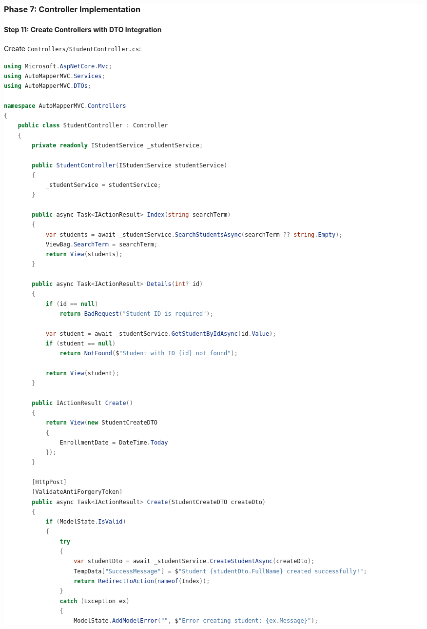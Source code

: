 ### Phase 7: Controller Implementation

#### Step 11: Create Controllers with DTO Integration
Create `Controllers/StudentController.cs`:
```csharp
using Microsoft.AspNetCore.Mvc;
using AutoMapperMVC.Services;
using AutoMapperMVC.DTOs;

namespace AutoMapperMVC.Controllers
{
    public class StudentController : Controller
    {
        private readonly IStudentService _studentService;

        public StudentController(IStudentService studentService)
        {
            _studentService = studentService;
        }

        public async Task<IActionResult> Index(string searchTerm)
        {
            var students = await _studentService.SearchStudentsAsync(searchTerm ?? string.Empty);
            ViewBag.SearchTerm = searchTerm;
            return View(students);
        }

        public async Task<IActionResult> Details(int? id)
        {
            if (id == null)
                return BadRequest("Student ID is required");

            var student = await _studentService.GetStudentByIdAsync(id.Value);
            if (student == null)
                return NotFound($"Student with ID {id} not found");

            return View(student);
        }

        public IActionResult Create()
        {
            return View(new StudentCreateDTO 
            { 
                EnrollmentDate = DateTime.Today 
            });
        }

        [HttpPost]
        [ValidateAntiForgeryToken]
        public async Task<IActionResult> Create(StudentCreateDTO createDto)
        {
            if (ModelState.IsValid)
            {
                try
                {
                    var studentDto = await _studentService.CreateStudentAsync(createDto);
                    TempData["SuccessMessage"] = $"Student {studentDto.FullName} created successfully!";
                    return RedirectToAction(nameof(Index));
                }
                catch (Exception ex)
                {
                    ModelState.AddModelError("", $"Error creating student: {ex.Message}");
```